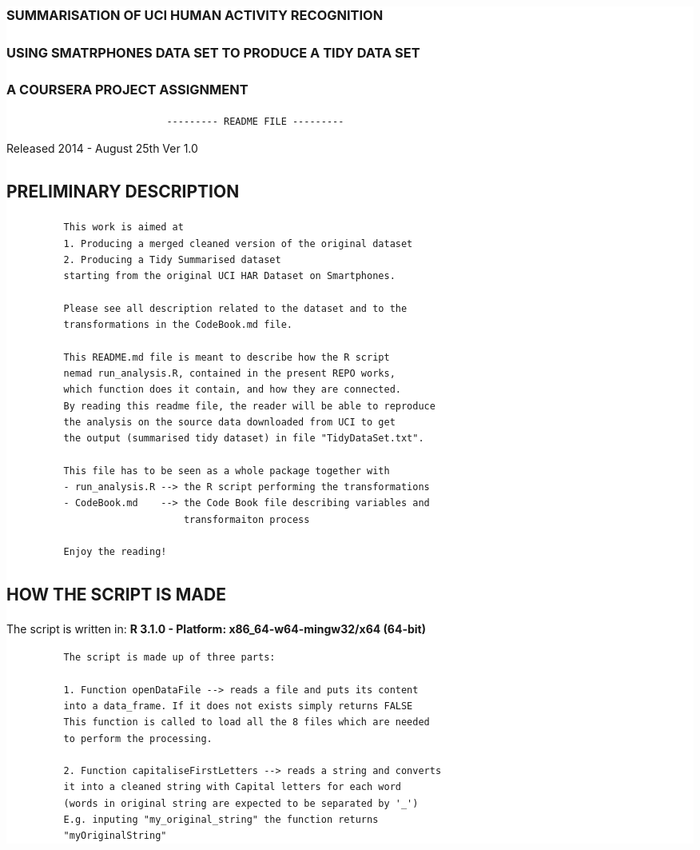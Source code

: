                                                                                 
                                                                                
###                SUMMARISATION OF UCI HUMAN ACTIVITY RECOGNITION 
###             USING SMATRPHONES DATA SET TO PRODUCE A TIDY DATA SET
###                           A COURSERA PROJECT ASSIGNMENT                          
                                --------- README FILE ---------                          
                                                                                
                                                                                
Released 2014 - August 25th Ver 1.0                       
                                                                                
                                                                                
                                                                                
                                                                                
##                                PRELIMINARY DESCRIPTION                        
                                                                                
                                                                                
              This work is aimed at 
              1. Producing a merged cleaned version of the original dataset
              2. Producing a Tidy Summarised dataset
              starting from the original UCI HAR Dataset on Smartphones.
              
              Please see all description related to the dataset and to the 
              transformations in the CodeBook.md file.
                            
              This README.md file is meant to describe how the R script 
              nemad run_analysis.R, contained in the present REPO works,
              which function does it contain, and how they are connected.
              By reading this readme file, the reader will be able to reproduce
              the analysis on the source data downloaded from UCI to get
              the output (summarised tidy dataset) in file "TidyDataSet.txt".
              
              This file has to be seen as a whole package together with
              - run_analysis.R --> the R script performing the transformations
              - CodeBook.md    --> the Code Book file describing variables and 
                                   transformaiton process
              
              Enjoy the reading! 
                                                                                             
                                                                                
##                                 HOW THE SCRIPT IS MADE                            
                                                                                
The script is written in: **R 3.1.0 - Platform: x86_64-w64-mingw32/x64 (64-bit)**
              
              The script is made up of three parts:
              
              1. Function openDataFile --> reads a file and puts its content 
              into a data_frame. If it does not exists simply returns FALSE
              This function is called to load all the 8 files which are needed
              to perform the processing.
              
              2. Function capitaliseFirstLetters --> reads a string and converts
              it into a cleaned string with Capital letters for each word
              (words in original string are expected to be separated by '_')
              E.g. inputing "my_original_string" the function returns 
              "myOriginalString"
              